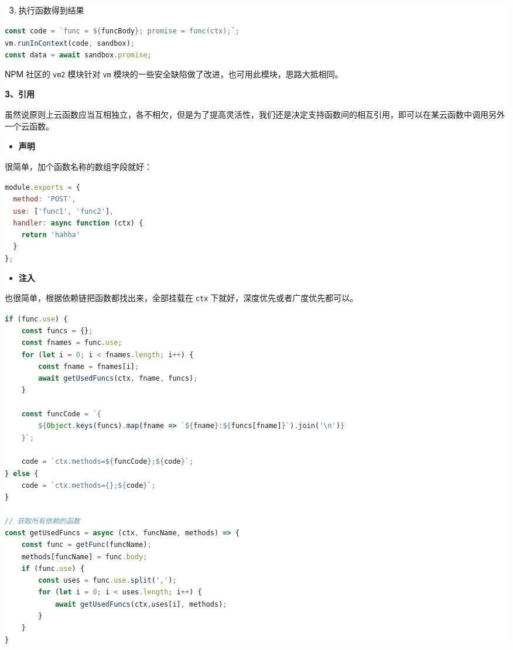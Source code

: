 3. 执行函数得到结果

```javascript
const code = `func = ${funcBody}; promise = func(ctx);`;
vm.runInContext(code, sandbox);
const data = await sandbox.promise;
```

NPM 社区的 `vm2` 模块针对 `vm` 模块的一些安全缺陷做了改进，也可用此模块，思路大抵相同。

**3、引用**

虽然说原则上云函数应当互相独立，各不相欠，但是为了提高灵活性，我们还是决定支持函数间的相互引用，即可以在某云函数中调用另外一个云函数。

- **声明**

很简单，加个函数名称的数组字段就好：

```javascript
module.exports = {
  method: 'POST',
  use: ['func1', 'func2'],
  handler: async function (ctx) {
    return 'hahha'
  }
};
```

- **注入**

也很简单，根据依赖链把函数都找出来，全部挂载在 `ctx` 下就好，深度优先或者广度优先都可以。

```javascript
if (func.use) {
    const funcs = {};
    const fnames = func.use;
    for (let i = 0; i < fnames.length; i++) {
        const fname = fnames[i];
        await getUsedFuncs(ctx, fname, funcs);
    }

    const funcCode = `{
        ${Object.keys(funcs).map(fname => `${fname}:${funcs[fname]}`).join('\n')}
    }`;

    code = `ctx.methods=${funcCode};${code}`;
} else {
    code = `ctx.methods={};${code}`;
}

// 获取所有依赖的函数
const getUsedFuncs = async (ctx, funcName, methods) => {
    const func = getFunc(funcName);
    methods[funcName] = func.body;
    if (func.use) {
        const uses = func.use.split(',');
        for (let i = 0; i < uses.length; i++) {
            await getUsedFuncs(ctx,uses[i], methods);
        }
    }
}
```
